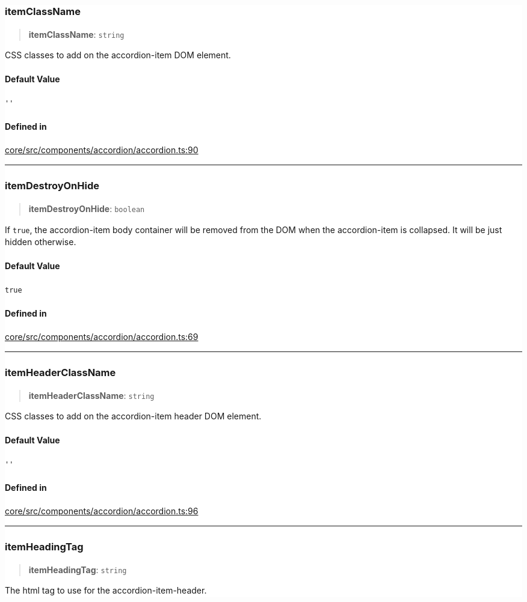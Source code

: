 ### itemClassName

> **itemClassName**: `string`

CSS classes to add on the accordion-item DOM element.

#### Default Value

`''`

#### Defined in

[core/src/components/accordion/accordion.ts:90](https://github.com/AmadeusITGroup/AgnosUI/blob/d8971b3318f72a081b403faf55d83bbad84f1f29/core/src/components/accordion/accordion.ts#L90)

***

### itemDestroyOnHide

> **itemDestroyOnHide**: `boolean`

If `true`, the accordion-item body container will be removed from the DOM when the accordion-item is collapsed. It will be just hidden otherwise.

#### Default Value

`true`

#### Defined in

[core/src/components/accordion/accordion.ts:69](https://github.com/AmadeusITGroup/AgnosUI/blob/d8971b3318f72a081b403faf55d83bbad84f1f29/core/src/components/accordion/accordion.ts#L69)

***

### itemHeaderClassName

> **itemHeaderClassName**: `string`

CSS classes to add on the accordion-item header DOM element.

#### Default Value

`''`

#### Defined in

[core/src/components/accordion/accordion.ts:96](https://github.com/AmadeusITGroup/AgnosUI/blob/d8971b3318f72a081b403faf55d83bbad84f1f29/core/src/components/accordion/accordion.ts#L96)

***

### itemHeadingTag

> **itemHeadingTag**: `string`

The html tag to use for the accordion-item-header.
